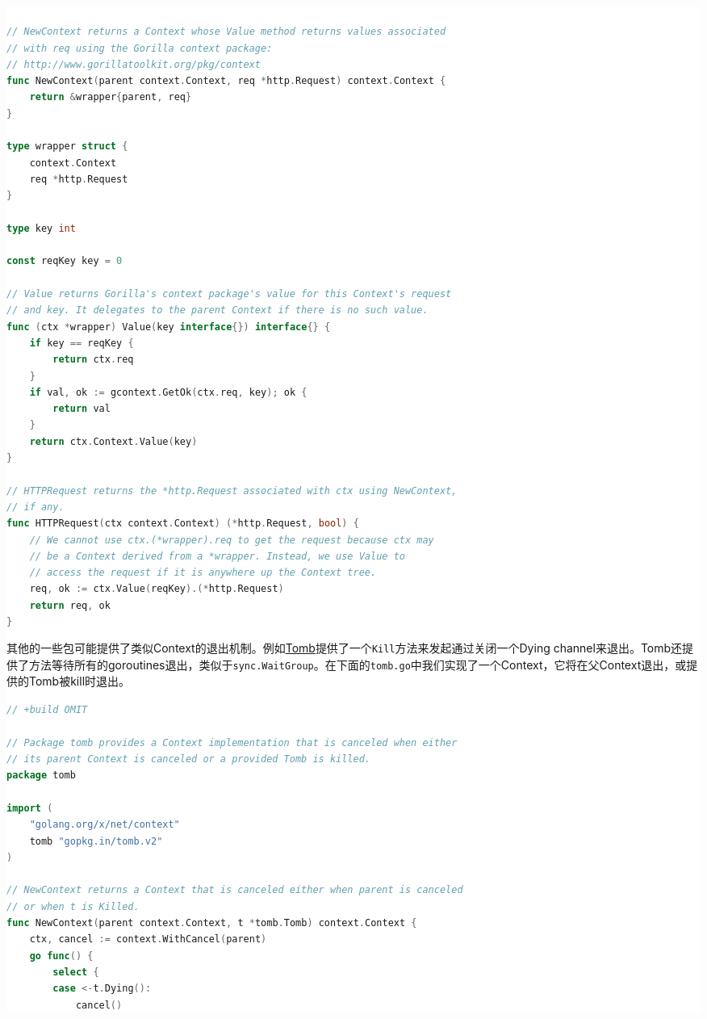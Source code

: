 ```gorilla.go

// NewContext returns a Context whose Value method returns values associated
// with req using the Gorilla context package:
// http://www.gorillatoolkit.org/pkg/context
func NewContext(parent context.Context, req *http.Request) context.Context {
	return &wrapper{parent, req}
}

type wrapper struct {
	context.Context
	req *http.Request
}

type key int

const reqKey key = 0

// Value returns Gorilla's context package's value for this Context's request
// and key. It delegates to the parent Context if there is no such value.
func (ctx *wrapper) Value(key interface{}) interface{} {
	if key == reqKey {
		return ctx.req
	}
	if val, ok := gcontext.GetOk(ctx.req, key); ok {
		return val
	}
	return ctx.Context.Value(key)
}

// HTTPRequest returns the *http.Request associated with ctx using NewContext,
// if any.
func HTTPRequest(ctx context.Context) (*http.Request, bool) {
	// We cannot use ctx.(*wrapper).req to get the request because ctx may
	// be a Context derived from a *wrapper. Instead, we use Value to
	// access the request if it is anywhere up the Context tree.
	req, ok := ctx.Value(reqKey).(*http.Request)
	return req, ok
}
```

其他的一些包可能提供了类似Context的退出机制。例如[Tomb](http://godoc.org/gopkg.in/tomb.v2)提供了一个`Kill`方法来发起通过关闭一个Dying channel来退出。Tomb还提供了方法等待所有的goroutines退出，类似于`sync.WaitGroup`。在下面的`tomb.go`中我们实现了一个Context，它将在父Context退出，或提供的Tomb被kill时退出。

```tomb.go
// +build OMIT

// Package tomb provides a Context implementation that is canceled when either
// its parent Context is canceled or a provided Tomb is killed.
package tomb

import (
	"golang.org/x/net/context"
	tomb "gopkg.in/tomb.v2"
)

// NewContext returns a Context that is canceled either when parent is canceled
// or when t is Killed.
func NewContext(parent context.Context, t *tomb.Tomb) context.Context {
	ctx, cancel := context.WithCancel(parent)
	go func() {
		select {
		case <-t.Dying():
			cancel()
```